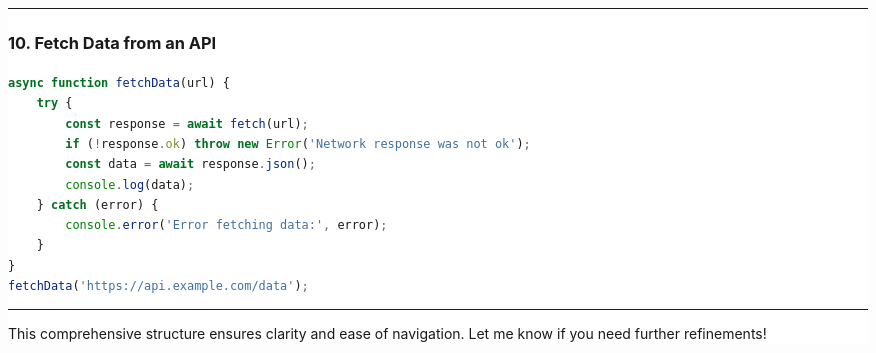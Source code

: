 
---

### **10. Fetch Data from an API**
```javascript
async function fetchData(url) {
    try {
        const response = await fetch(url);
        if (!response.ok) throw new Error('Network response was not ok');
        const data = await response.json();
        console.log(data);
    } catch (error) {
        console.error('Error fetching data:', error);
    }
}
fetchData('https://api.example.com/data');
```

---

This comprehensive structure ensures clarity and ease of navigation. Let me know if you need further refinements!
